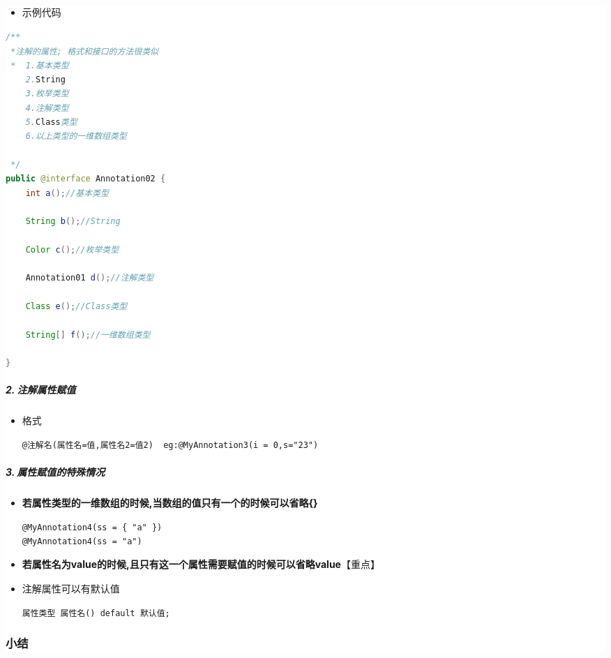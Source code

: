 - 示例代码

```java
/**
 *注解的属性; 格式和接口的方法很类似 
 *	1.基本类型
	2.String
	3.枚举类型
	4.注解类型
	5.Class类型  
	6.以上类型的一维数组类型  

 */
public @interface Annotation02 {
	int a();//基本类型
	
	String b();//String
	
	Color c();//枚举类型
	
	Annotation01 d();//注解类型
	
	Class e();//Class类型  
	
	String[] f();//一维数组类型 
	
}
```

##### 2. 注解属性赋值

- 格式

  ```
  @注解名(属性名=值,属性名2=值2)  eg:@MyAnnotation3(i = 0,s="23")
  ```

##### 3. 属性赋值的特殊情况

- **若属性类型的一维数组的时候,当数组的值只有一个的时候可以省略{}**

  ```
  @MyAnnotation4(ss = { "a" })
  @MyAnnotation4(ss = "a")
  ```

- **若属性名为value的时候,且只有这一个属性需要赋值的时候可以省略value**【重点】

- 注解属性可以有默认值

  ```
  属性类型 属性名() default 默认值;
  ```

### 小结

